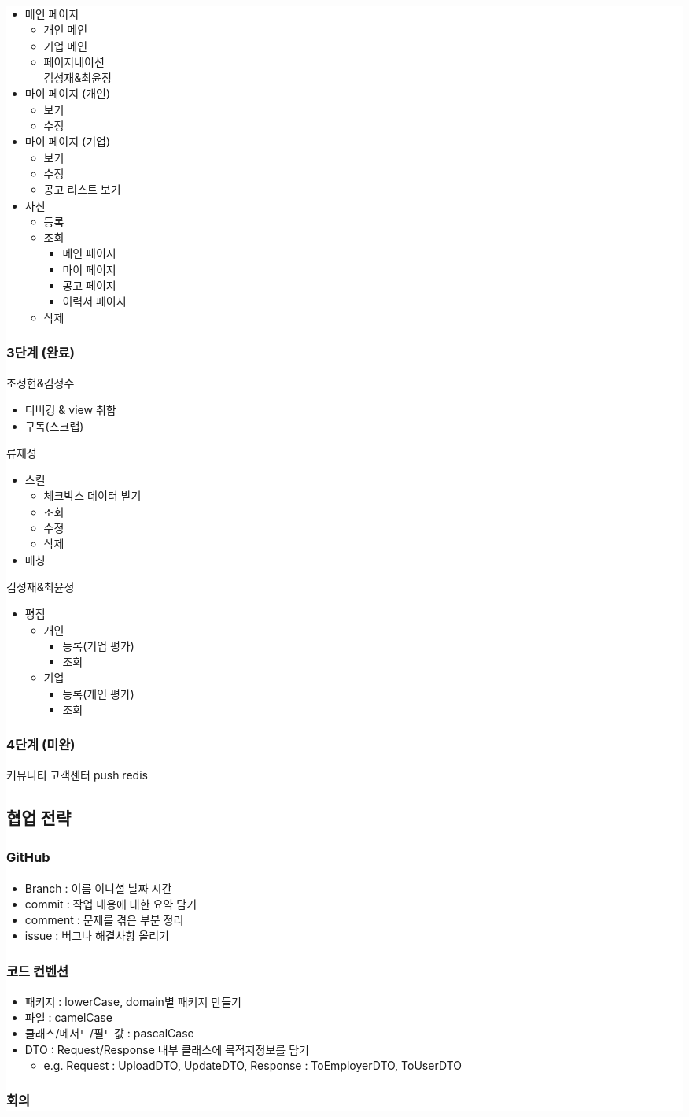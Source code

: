 - 메인 페이지
  - 개인 메인
  - 기업 메인
  - 페이지네이션   
김성재&최윤정
- 마이 페이지 (개인)
  - 보기
  - 수정
- 마이 페이지 (기업)
  - 보기
  - 수정
  - 공고 리스트 보기
- 사진
  - 등록
  - 조회
    - 메인 페이지
    - 마이 페이지
    - 공고 페이지
    - 이력서 페이지
  - 삭제
 
### 3단계 (완료)
조정현&김정수
- 디버깅 & view 취합
- 구독(스크랩)
  
류재성
- 스킬
  - 체크박스 데이터 받기
  - 조회
  - 수정
  - 삭제
- 매칭
    
김성재&최윤정
- 평점
  - 개인
    - 등록(기업 평가)
    - 조회
  - 기업
    - 등록(개인 평가)
    - 조회
### 4단계 (미완)
커뮤니티
고객센터
push
redis
## 협업 전략
### GitHub
- Branch : 이름 이니셜 날짜 시간
- commit : 작업 내용에 대한 요약 담기
- comment : 문제를 겪은 부분 정리
- issue : 버그나 해결사항 올리기
### 코드 컨벤션
- 패키지 : lowerCase, domain별 패키지 만들기
- 파일 : camelCase
- 클래스/메서드/필드값 : pascalCase
- DTO : Request/Response 내부 클래스에 목적지정보를 담기
  - e.g. Request : UploadDTO, UpdateDTO, Response : ToEmployerDTO, ToUserDTO
### 회의